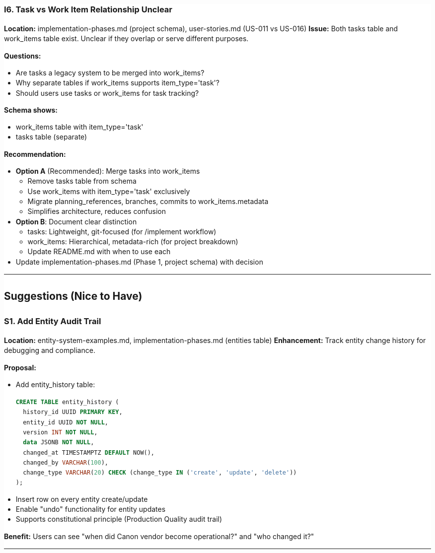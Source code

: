 ### I6. Task vs Work Item Relationship Unclear
**Location:** implementation-phases.md (project schema), user-stories.md (US-011 vs US-016)
**Issue:** Both tasks table and work_items table exist. Unclear if they overlap or serve different purposes.

**Questions:**
- Are tasks a legacy system to be merged into work_items?
- Why separate tables if work_items supports item_type='task'?
- Should users use tasks or work_items for task tracking?

**Schema shows:**
- work_items table with item_type='task'
- tasks table (separate)

**Recommendation:**
- **Option A** (Recommended): Merge tasks into work_items
  - Remove tasks table from schema
  - Use work_items with item_type='task' exclusively
  - Migrate planning_references, branches, commits to work_items.metadata
  - Simplifies architecture, reduces confusion
- **Option B**: Document clear distinction
  - tasks: Lightweight, git-focused (for /implement workflow)
  - work_items: Hierarchical, metadata-rich (for project breakdown)
  - Update README.md with when to use each
- Update implementation-phases.md (Phase 1, project schema) with decision

---

## Suggestions (Nice to Have)

### S1. Add Entity Audit Trail
**Location:** entity-system-examples.md, implementation-phases.md (entities table)
**Enhancement:** Track entity change history for debugging and compliance.

**Proposal:**
- Add entity_history table:
  ```sql
  CREATE TABLE entity_history (
    history_id UUID PRIMARY KEY,
    entity_id UUID NOT NULL,
    version INT NOT NULL,
    data JSONB NOT NULL,
    changed_at TIMESTAMPTZ DEFAULT NOW(),
    changed_by VARCHAR(100),
    change_type VARCHAR(20) CHECK (change_type IN ('create', 'update', 'delete'))
  );
  ```
- Insert row on every entity create/update
- Enable "undo" functionality for entity updates
- Supports constitutional principle (Production Quality audit trail)

**Benefit:** Users can see "when did Canon vendor become operational?" and "who changed it?"

---